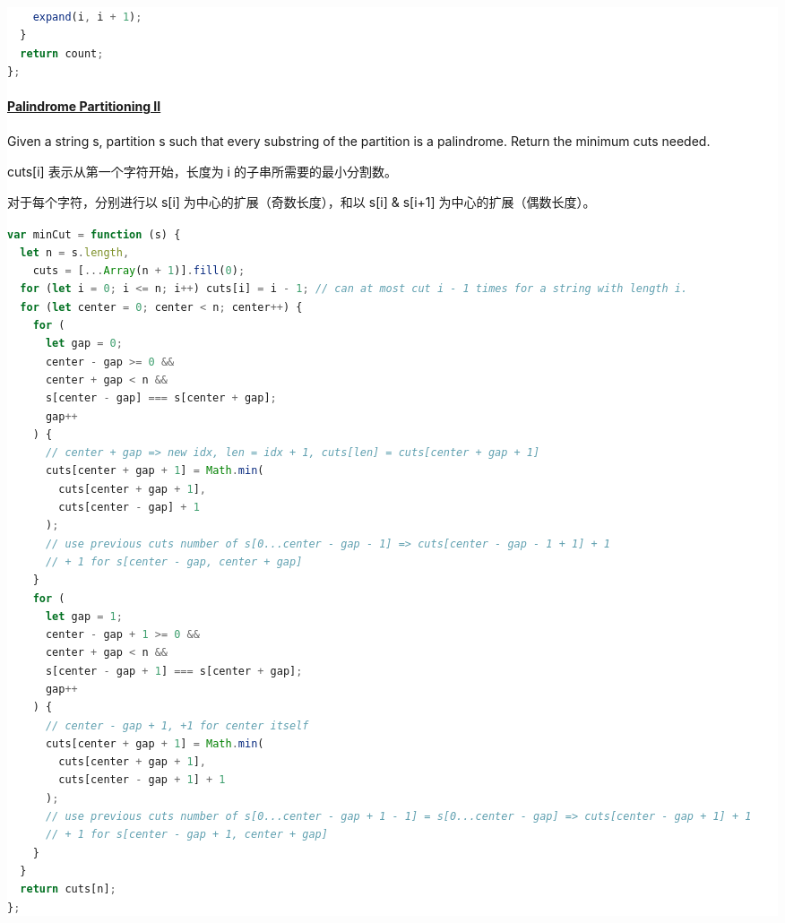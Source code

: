 ```js
    expand(i, i + 1);
  }
  return count;
};
```

#### [Palindrome Partitioning II](https://leetcode.com/problems/palindrome-partitioning-ii/)

Given a string s, partition s such that every substring of the partition is a palindrome. Return the minimum cuts needed.

cuts[i] 表示从第一个字符开始，长度为 i 的子串所需要的最小分割数。

对于每个字符，分别进行以 s[i] 为中心的扩展（奇数长度），和以 s[i] & s[i+1] 为中心的扩展（偶数长度）。

```js
var minCut = function (s) {
  let n = s.length,
    cuts = [...Array(n + 1)].fill(0);
  for (let i = 0; i <= n; i++) cuts[i] = i - 1; // can at most cut i - 1 times for a string with length i.
  for (let center = 0; center < n; center++) {
    for (
      let gap = 0;
      center - gap >= 0 &&
      center + gap < n &&
      s[center - gap] === s[center + gap];
      gap++
    ) {
      // center + gap => new idx, len = idx + 1, cuts[len] = cuts[center + gap + 1]
      cuts[center + gap + 1] = Math.min(
        cuts[center + gap + 1],
        cuts[center - gap] + 1
      );
      // use previous cuts number of s[0...center - gap - 1] => cuts[center - gap - 1 + 1] + 1
      // + 1 for s[center - gap, center + gap]
    }
    for (
      let gap = 1;
      center - gap + 1 >= 0 &&
      center + gap < n &&
      s[center - gap + 1] === s[center + gap];
      gap++
    ) {
      // center - gap + 1, +1 for center itself
      cuts[center + gap + 1] = Math.min(
        cuts[center + gap + 1],
        cuts[center - gap + 1] + 1
      );
      // use previous cuts number of s[0...center - gap + 1 - 1] = s[0...center - gap] => cuts[center - gap + 1] + 1
      // + 1 for s[center - gap + 1, center + gap]
    }
  }
  return cuts[n];
};
```
